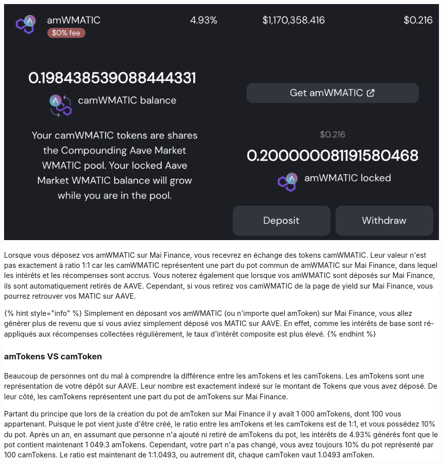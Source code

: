 ![Mes 0.2 MATIC sont maintenant déposés sur Mai Finance et vont me rapporter 4.93% par an](<../../.gitbook/assets/Screen Shot 2021-08-06 at 5.45.00 PM.png>)

Lorsque vous déposez vos amWMATIC sur Mai Finance, vous recevrez en échange des tokens camWMATIC. Leur valeur n'est pas exactement à ratio 1:1 car les camWMATIC représentent une part du pot commun de amWMATIC sur Mai Finance, dans lequel les intérêts et les récompenses sont accrus. Vous noterez également que lorsque vos amWMATIC sont déposés sur Mai Finance, ils sont automatiquement retirés de AAVE. Cependant, si vous retirez vos camWMATIC de la page de yield sur Mai Finance, vous pourrez retrouver vos MATIC sur AAVE.

{% hint style="info" %}
Simplement en déposant vos amWMATIC (ou n'importe quel amToken) sur Mai Finance, vous allez générer plus de revenu que si vous aviez simplement déposé vos MATIC sur AAVE. En effet, comme les intérêts de base sont ré-appliqués aux récompenses collectées régulièrement, le taux d'intérêt composite est plus élevé.
{% endhint %}

### amTokens VS camToken

Beaucoup de personnes ont du mal à comprendre la différence entre les amTokens et les camTokens. Les amTokens sont une représentation de votre dépôt sur AAVE. Leur nombre est exactement indexé sur le montant de Tokens que vous avez déposé. De leur côté, les camTokens représentent une part du pot de amTokens sur Mai Finance.

Partant du principe que lors de la création du pot de amToken sur Mai Finance il y avait 1 000 amTokens, dont 100 vous appartenant. Puisque le pot vient juste d'être créé, le ratio entre les amTokens et les camTokens est de 1:1, et vous possédez 10% du pot. Après un an, en assumant que personne n'a ajouté ni retiré de amTokens du pot, les intérêts de 4.93% générés font que le pot contient maintenant 1 049.3 amTokens. Cependant, votre part n'a pas changé, vous avez toujours 10% du pot représenté par 100 camTokens. Le ratio est maintenant de 1:1.0493, ou autrement dit, chaque camToken vaut 1.0493 amToken.
